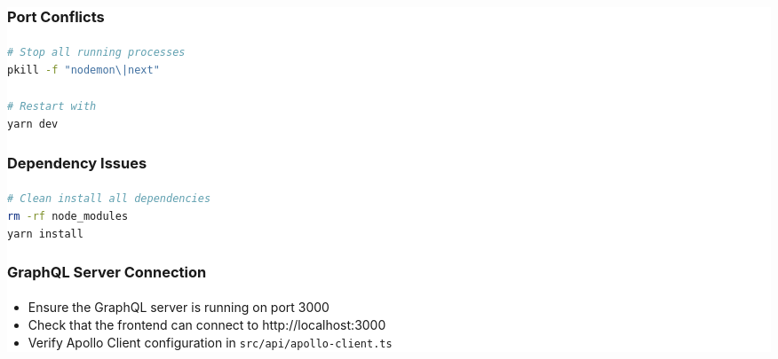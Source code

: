 ### Port Conflicts
```bash
# Stop all running processes
pkill -f "nodemon\|next"

# Restart with
yarn dev
```

### Dependency Issues
```bash
# Clean install all dependencies
rm -rf node_modules
yarn install
```

### GraphQL Server Connection
- Ensure the GraphQL server is running on port 3000
- Check that the frontend can connect to http://localhost:3000
- Verify Apollo Client configuration in `src/api/apollo-client.ts`